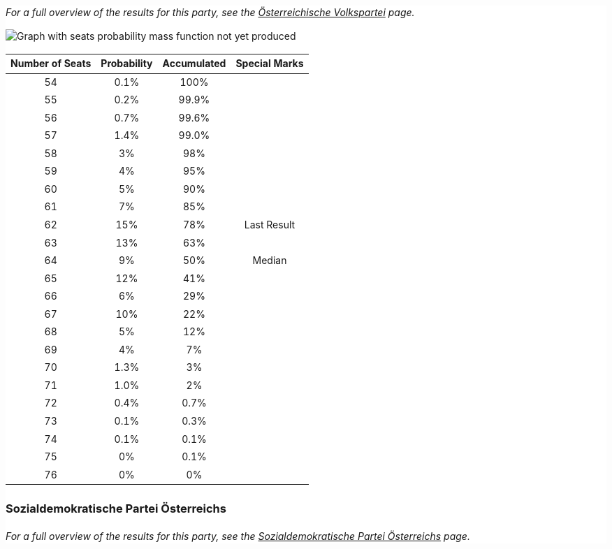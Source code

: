 *For a full overview of the results for this party, see the [Österreichische Volkspartei](party-österreichischevolkspartei.html) page.*

![Graph with seats probability mass function not yet produced](2019-02-28-PeterHajek-seats-pmf-österreichischevolkspartei.png "Seats Probability Mass Function")

| Number of Seats | Probability | Accumulated | Special Marks |
|:---------------:|:-----------:|:-----------:|:-------------:|
| 54 | 0.1% | 100% |  |
| 55 | 0.2% | 99.9% |  |
| 56 | 0.7% | 99.6% |  |
| 57 | 1.4% | 99.0% |  |
| 58 | 3% | 98% |  |
| 59 | 4% | 95% |  |
| 60 | 5% | 90% |  |
| 61 | 7% | 85% |  |
| 62 | 15% | 78% | Last Result |
| 63 | 13% | 63% |  |
| 64 | 9% | 50% | Median |
| 65 | 12% | 41% |  |
| 66 | 6% | 29% |  |
| 67 | 10% | 22% |  |
| 68 | 5% | 12% |  |
| 69 | 4% | 7% |  |
| 70 | 1.3% | 3% |  |
| 71 | 1.0% | 2% |  |
| 72 | 0.4% | 0.7% |  |
| 73 | 0.1% | 0.3% |  |
| 74 | 0.1% | 0.1% |  |
| 75 | 0% | 0.1% |  |
| 76 | 0% | 0% |  |

### Sozialdemokratische Partei Österreichs

*For a full overview of the results for this party, see the [Sozialdemokratische Partei Österreichs](party-sozialdemokratischeparteiösterreichs.html) page.*
